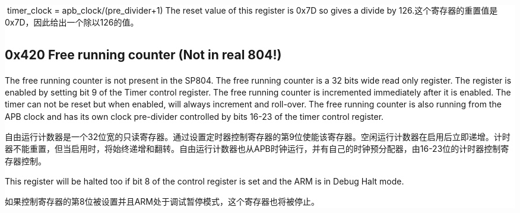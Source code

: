 ​		timer_clock = apb_clock/(pre_divider+1)
The reset value of this register is 0x7D so gives a divide by 126.这个寄存器的重置值是0x7D，因此给出一个除以126的值。

## 0x420 Free running counter (Not in real 804!)

The free running counter is not present in the SP804.
The free running counter is a 32 bits wide read only register. The register is enabled by setting bit 9 of the Timer control register. The free running counter is incremented immediately after it is enabled. The timer can not be reset but when enabled, will always increment and roll-over. The free running counter is also running from the APB clock and has its own clock pre-divider controlled by bits 16-23 of the timer control register.

自由运行计数器是一个32位宽的只读寄存器。通过设置定时器控制寄存器的第9位使能该寄存器。空闲运行计数器在启用后立即递增。计时器不能重置，但当启用时，将始终递增和翻转。自由运行计数器也从APB时钟运行，并有自己的时钟预分配器，由16-23位的计时器控制寄存器控制。

This register will be halted too if bit 8 of the control register is set and the ARM is in Debug Halt mode.

如果控制寄存器的第8位被设置并且ARM处于调试暂停模式，这个寄存器也将被停止。